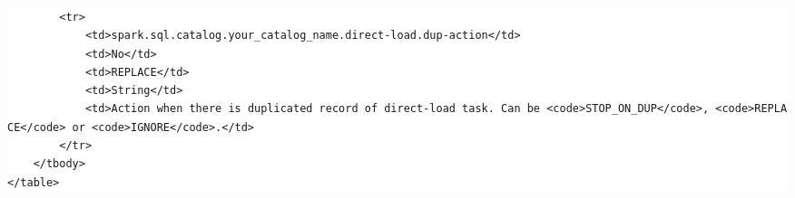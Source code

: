             <tr>
                <td>spark.sql.catalog.your_catalog_name.direct-load.dup-action</td>
                <td>No</td>
                <td>REPLACE</td>
                <td>String</td>
                <td>Action when there is duplicated record of direct-load task. Can be <code>STOP_ON_DUP</code>, <code>REPLACE</code> or <code>IGNORE</code>.</td>
            </tr>
        </tbody>
    </table>
</div>

